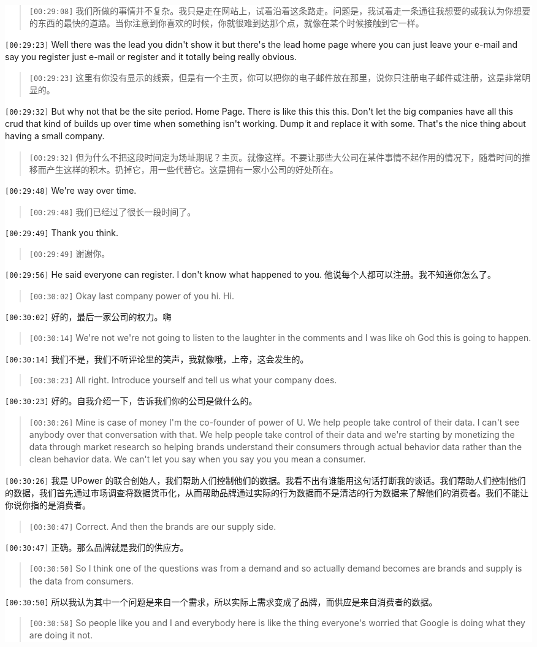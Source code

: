 > `[00:29:08]` 我们所做的事情并不复杂。我只是走在网站上，试着沿着这条路走。问题是，我试着走一条通往我想要的或我认为你想要的东西的最快的道路。当你注意到你喜欢的时候，你就很难到达那个点，就像在某个时候接触到它一样。

`[00:29:23]` Well there was the lead you didn\'t show it but there\'s the lead home page where you can just leave your e-mail and say you register just e-mail or register and it totally being really obvious.

> `[00:29:23]` 这里有你没有显示的线索，但是有一个主页，你可以把你的电子邮件放在那里，说你只注册电子邮件或注册，这是非常明显的。

`[00:29:32]` But why not that be the site period. Home Page. There is like this this this. Don\'t let the big companies have all this crud that kind of builds up over time when something isn\'t working. Dump it and replace it with some. That\'s the nice thing about having a small company.

> `[00:29:32]` 但为什么不把这段时间定为场址期呢？主页。就像这样。不要让那些大公司在某件事情不起作用的情况下，随着时间的推移而产生这样的积木。扔掉它，用一些代替它。这是拥有一家小公司的好处所在。

`[00:29:48]` We\'re way over time.

> `[00:29:48]` 我们已经过了很长一段时间了。

`[00:29:49]` Thank you think.

> `[00:29:49]` 谢谢你。

`[00:29:56]` He said everyone can register. I don\'t know what happened to you.  他说每个人都可以注册。我不知道你怎么了。

> `[00:30:02]` Okay last company power of you hi. Hi.

`[00:30:02]` 好的，最后一家公司的权力。嗨

> `[00:30:14]` We\'re not we\'re not going to listen to the laughter in the comments and I was like oh God this is going to happen.

`[00:30:14]` 我们不是，我们不听评论里的笑声，我就像哦，上帝，这会发生的。

> `[00:30:23]` All right. Introduce yourself and tell us what your company does.

`[00:30:23]` 好的。自我介绍一下，告诉我们你的公司是做什么的。

> `[00:30:26]` Mine is case of money I\'m the co-founder of power of U. We help people take control of their data. I can\'t see anybody over that conversation with that. We help people take control of their data and we\'re starting by monetizing the data through market research so helping brands understand their consumers through actual behavior data rather than the clean behavior data. We can\'t let you say when you say you you mean a consumer.

`[00:30:26]` 我是 UPower 的联合创始人，我们帮助人们控制他们的数据。我看不出有谁能用这句话打断我的谈话。我们帮助人们控制他们的数据，我们首先通过市场调查将数据货币化，从而帮助品牌通过实际的行为数据而不是清洁的行为数据来了解他们的消费者。我们不能让你说你指的是消费者。

> `[00:30:47]` Correct. And then the brands are our supply side.

`[00:30:47]` 正确。那么品牌就是我们的供应方。

> `[00:30:50]` So I think one of the questions was from a demand and so actually demand becomes are brands and supply is the data from consumers.

`[00:30:50]` 所以我认为其中一个问题是来自一个需求，所以实际上需求变成了品牌，而供应是来自消费者的数据。

> `[00:30:58]` So people like you and I and everybody here is like the thing everyone\'s worried that Google is doing what they are doing it not.
